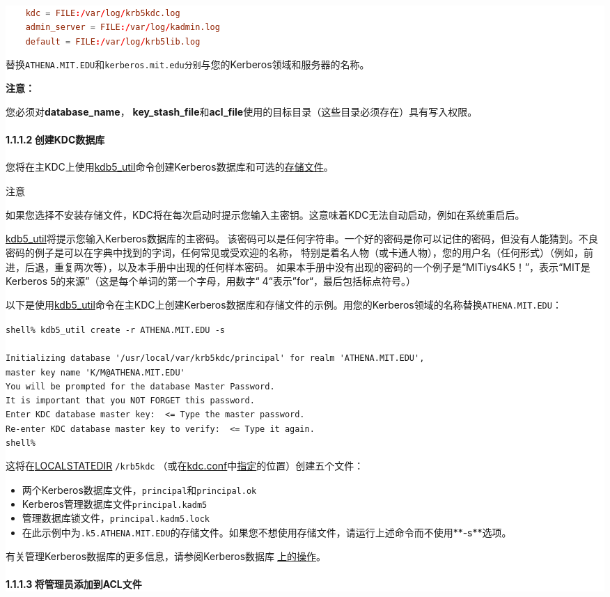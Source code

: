 ```conf
    kdc = FILE:/var/log/krb5kdc.log
    admin_server = FILE:/var/log/kadmin.log
    default = FILE:/var/log/krb5lib.log
```

替换`ATHENA.MIT.EDU`和`kerberos.mit.edu分别`与您的Kerberos领域和服务器的名称。

**注意：**

您必须对**database_name**， **key_stash_file**和**acl_file**使用的目标目录（这些目录必须存在）具有写入权限。

#### 1.1.1.2  创建KDC数据库

您将在主KDC上使用[kdb5_util](http://web.mit.edu/kerberos/krb5-latest/doc/admin/admin_commands/kdb5_util.html#kdb5-util-8)命令创建Kerberos数据库和可选的[存储文件](http://web.mit.edu/kerberos/krb5-latest/doc/basic/stash_file_def.html#stash-definition)。

注意

如果您选择不安装存储文件，KDC将在每次启动时提示您输入主密钥。这意味着KDC无法自动启动，例如在系统重启后。

[kdb5_util](http://web.mit.edu/kerberos/krb5-latest/doc/admin/admin_commands/kdb5_util.html#kdb5-util-8)将提示您输入Kerberos数据库的主密码。
该密码可以是任何字符串。一个好的密码是你可以记住的密码，但没有人能猜到。不良密码的例子是可以在字典中找到的字词，任何常见或受欢迎的名称，
特别是着名人物（或卡通人物），您的用户名（任何形式）（例如，前进，后退，重复两次等），以及本手册中出现的任何样本密码。
如果本手册中没有出现的密码的一个例子是“MITiys4K5！”，表示“MIT是Kerberos 5的来源”（这是每个单词的第一个字母，用数字“ 4“表示”for“，最后包括标点符号。）

以下是使用[kdb5_util](http://web.mit.edu/kerberos/krb5-latest/doc/admin/admin_commands/kdb5_util.html#kdb5-util-8)命令在主KDC上创建Kerberos数据库和存储文件的示例。用您的Kerberos领域的名称替换`ATHENA.MIT.EDU`：

```text
shell% kdb5_util create -r ATHENA.MIT.EDU -s

Initializing database '/usr/local/var/krb5kdc/principal' for realm 'ATHENA.MIT.EDU',
master key name 'K/M@ATHENA.MIT.EDU'
You will be prompted for the database Master Password.
It is important that you NOT FORGET this password.
Enter KDC database master key:  <= Type the master password.
Re-enter KDC database master key to verify:  <= Type it again.
shell%
```

这将在[LOCALSTATEDIR](http://web.mit.edu/kerberos/krb5-latest/doc/mitK5defaults.html#paths) `/krb5kdc`
（或在[kdc.conf](http://web.mit.edu/kerberos/krb5-latest/doc/admin/conf_files/kdc_conf.html#kdc-conf-5)中[指定](http://web.mit.edu/kerberos/krb5-latest/doc/admin/conf_files/kdc_conf.html#kdc-conf-5)的位置）创建五个文件：

- 两个Kerberos数据库文件，`principal`和`principal.ok`
- Kerberos管理数据库文件`principal.kadm5`
- 管理数据库锁文件，`principal.kadm5.lock`
- 在此示例中为`.k5.ATHENA.MIT.EDU`的存储文件。如果您不想使用存储文件，请运行上述命令而不使用**-s**选项。

有关管理Kerberos数据库的更多信息，请参阅Kerberos数据库 [上的操作](http://web.mit.edu/kerberos/krb5-latest/doc/admin/database.html#db-operations)。

#### 1.1.1.3 将管理员添加到ACL文件
